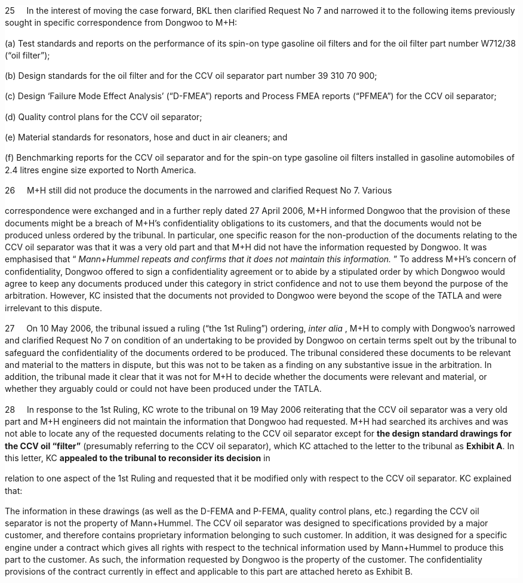 25     In the interest of moving the case forward, BKL then clarified Request No 7 and narrowed it to the following items previously sought in specific correspondence from Dongwoo to M+H: 

 (a) Test standards and reports on the performance of its spin-on type gasoline oil filters and for the oil filter part number W712/38 (“oil filter”); 

 (b) Design standards for the oil filter and for the CCV oil separator part number 39 310 70 900; 

 (c) Design ‘Failure Mode Effect Analysis’ (“D-FMEA”) reports and Process FMEA reports (“PFMEA”) for the CCV oil separator; 

 (d) Quality control plans for the CCV oil separator; 

 (e) Material standards for resonators, hose and duct in air cleaners; and 

 (f) Benchmarking reports for the CCV oil separator and for the spin-on type gasoline oil filters installed in gasoline automobiles of 2.4 litres engine size exported to North America. 

26     M+H still did not produce the documents in the narrowed and clarified Request No 7. Various 


correspondence were exchanged and in a further reply dated 27 April 2006, M+H informed Dongwoo that the provision of these documents might be a breach of M+H’s confidentiality obligations to its customers, and that the documents would not be produced unless ordered by the tribunal. In particular, one specific reason for the non-production of the documents relating to the CCV oil separator was that it was a very old part and that M+H did not have the information requested by Dongwoo. It was emphasised that “ _Mann+Hummel repeats and confirms that it does not maintain this information._ ” To address M+H’s concern of confidentiality, Dongwoo offered to sign a confidentiality agreement or to abide by a stipulated order by which Dongwoo would agree to keep any documents produced under this category in strict confidence and not to use them beyond the purpose of the arbitration. However, KC insisted that the documents not provided to Dongwoo were beyond the scope of the TATLA and were irrelevant to this dispute. 

27     On 10 May 2006, the tribunal issued a ruling (“the 1st Ruling”) ordering, _inter alia_ , M+H to comply with Dongwoo’s narrowed and clarified Request No 7 on condition of an undertaking to be provided by Dongwoo on certain terms spelt out by the tribunal to safeguard the confidentiality of the documents ordered to be produced. The tribunal considered these documents to be relevant and material to the matters in dispute, but this was not to be taken as a finding on any substantive issue in the arbitration. In addition, the tribunal made it clear that it was not for M+H to decide whether the documents were relevant and material, or whether they arguably could or could not have been produced under the TATLA. 

28     In response to the 1st Ruling, KC wrote to the tribunal on 19 May 2006 reiterating that the CCV oil separator was a very old part and M+H engineers did not maintain the information that Dongwoo had requested. M+H had searched its archives and was not able to locate any of the requested documents relating to the CCV oil separator except for **the design standard drawings for the CCV oil “filter”** (presumably referring to the CCV oil separator), which KC attached to the letter to the tribunal as **Exhibit A**. In this letter, KC **appealed to the tribunal to reconsider its decision** in 

relation to one aspect of the 1st Ruling and requested that it be modified only with respect to the CCV oil separator. KC explained that: 

 The information in these drawings (as well as the D-FEMA and P-FEMA, quality control plans, etc.) regarding the CCV oil separator is not the property of Mann+Hummel. The CCV oil separator was designed to specifications provided by a major customer, and therefore contains proprietary information belonging to such customer. In addition, it was designed for a specific engine under a contract which gives all rights with respect to the technical information used by Mann+Hummel to produce this part to the customer. As such, the information requested by Dongwoo is the property of the customer. The confidentiality provisions of the contract currently in effect and applicable to this part are attached hereto as Exhibit B. 
